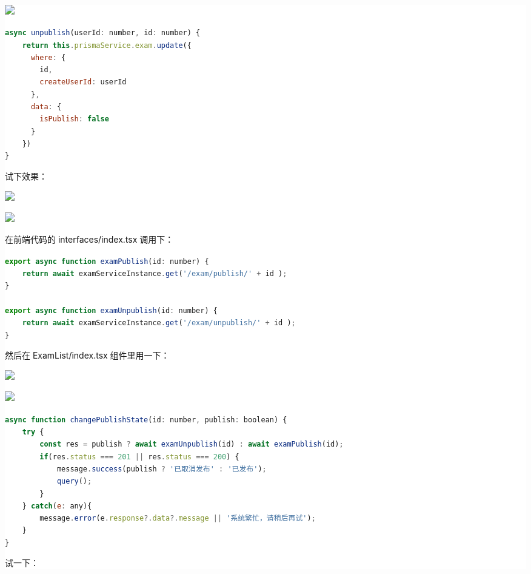 ![](./image/163-6.png)

```javascript
async unpublish(userId: number, id: number) {
    return this.prismaService.exam.update({
      where: {
        id,
        createUserId: userId
      },
      data: {
        isPublish: false
      }
    })
}
```
试下效果：

![](./image/163-7.png)

![](./image/163-8.png)

在前端代码的 interfaces/index.tsx 调用下：

```javascript
export async function examPublish(id: number) {
    return await examServiceInstance.get('/exam/publish/' + id );
}

export async function examUnpublish(id: number) {
    return await examServiceInstance.get('/exam/unpublish/' + id );
}
```
然后在 ExamList/index.tsx 组件里用一下：

![](./image/163-9.png)


![](./image/163-10.png)
```javascript
async function changePublishState(id: number, publish: boolean) {
    try {
        const res = publish ? await examUnpublish(id) : await examPublish(id);
        if(res.status === 201 || res.status === 200) {
            message.success(publish ? '已取消发布' : '已发布');
            query();
        } 
    } catch(e: any){
        message.error(e.response?.data?.message || '系统繁忙，请稍后再试');
    }
}
```

试一下：
